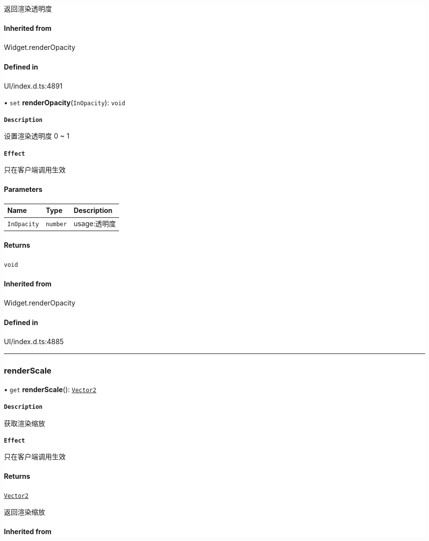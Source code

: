 返回渲染透明度

#### Inherited from

Widget.renderOpacity

#### Defined in

UI/index.d.ts:4891

• `set` **renderOpacity**(`InOpacity`): `void`

**`Description`**

设置渲染透明度 0 ~ 1

**`Effect`**

只在客户端调用生效

#### Parameters

| Name        | Type     | Description  |
| :---------- | :------- | :----------- |
| `InOpacity` | `number` | usage:透明度 |

#### Returns

`void`

#### Inherited from

Widget.renderOpacity

#### Defined in

UI/index.d.ts:4885

---

### renderScale

• `get` **renderScale**(): [`Vector2`](Type.Type.Vector2.md)

**`Description`**

获取渲染缩放

**`Effect`**

只在客户端调用生效

#### Returns

[`Vector2`](Type.Type.Vector2.md)

返回渲染缩放

#### Inherited from
